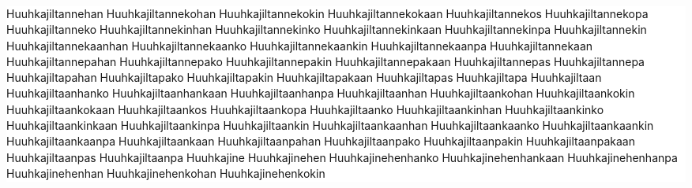Huuhkajiltannehan
Huuhkajiltannekohan
Huuhkajiltannekokin
Huuhkajiltannekokaan
Huuhkajiltannekos
Huuhkajiltannekopa
Huuhkajiltanneko
Huuhkajiltannekinhan
Huuhkajiltannekinko
Huuhkajiltannekinkaan
Huuhkajiltannekinpa
Huuhkajiltannekin
Huuhkajiltannekaanhan
Huuhkajiltannekaanko
Huuhkajiltannekaankin
Huuhkajiltannekaanpa
Huuhkajiltannekaan
Huuhkajiltannepahan
Huuhkajiltannepako
Huuhkajiltannepakin
Huuhkajiltannepakaan
Huuhkajiltannepas
Huuhkajiltannepa
Huuhkajiltapahan
Huuhkajiltapako
Huuhkajiltapakin
Huuhkajiltapakaan
Huuhkajiltapas
Huuhkajiltapa
Huuhkajiltaan
Huuhkajiltaanhanko
Huuhkajiltaanhankaan
Huuhkajiltaanhanpa
Huuhkajiltaanhan
Huuhkajiltaankohan
Huuhkajiltaankokin
Huuhkajiltaankokaan
Huuhkajiltaankos
Huuhkajiltaankopa
Huuhkajiltaanko
Huuhkajiltaankinhan
Huuhkajiltaankinko
Huuhkajiltaankinkaan
Huuhkajiltaankinpa
Huuhkajiltaankin
Huuhkajiltaankaanhan
Huuhkajiltaankaanko
Huuhkajiltaankaankin
Huuhkajiltaankaanpa
Huuhkajiltaankaan
Huuhkajiltaanpahan
Huuhkajiltaanpako
Huuhkajiltaanpakin
Huuhkajiltaanpakaan
Huuhkajiltaanpas
Huuhkajiltaanpa
Huuhkajine
Huuhkajinehen
Huuhkajinehenhanko
Huuhkajinehenhankaan
Huuhkajinehenhanpa
Huuhkajinehenhan
Huuhkajinehenkohan
Huuhkajinehenkokin
